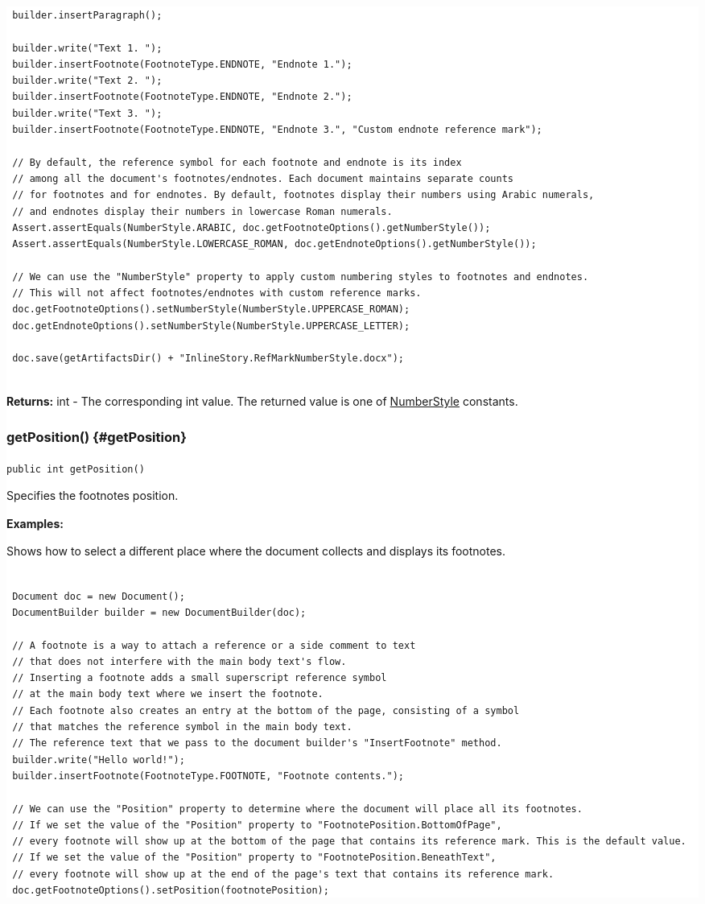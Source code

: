 ```
 builder.insertParagraph();

 builder.write("Text 1. ");
 builder.insertFootnote(FootnoteType.ENDNOTE, "Endnote 1.");
 builder.write("Text 2. ");
 builder.insertFootnote(FootnoteType.ENDNOTE, "Endnote 2.");
 builder.write("Text 3. ");
 builder.insertFootnote(FootnoteType.ENDNOTE, "Endnote 3.", "Custom endnote reference mark");

 // By default, the reference symbol for each footnote and endnote is its index
 // among all the document's footnotes/endnotes. Each document maintains separate counts
 // for footnotes and for endnotes. By default, footnotes display their numbers using Arabic numerals,
 // and endnotes display their numbers in lowercase Roman numerals.
 Assert.assertEquals(NumberStyle.ARABIC, doc.getFootnoteOptions().getNumberStyle());
 Assert.assertEquals(NumberStyle.LOWERCASE_ROMAN, doc.getEndnoteOptions().getNumberStyle());

 // We can use the "NumberStyle" property to apply custom numbering styles to footnotes and endnotes.
 // This will not affect footnotes/endnotes with custom reference marks.
 doc.getFootnoteOptions().setNumberStyle(NumberStyle.UPPERCASE_ROMAN);
 doc.getEndnoteOptions().setNumberStyle(NumberStyle.UPPERCASE_LETTER);

 doc.save(getArtifactsDir() + "InlineStory.RefMarkNumberStyle.docx");
 
```

**Returns:**
int - The corresponding  int  value. The returned value is one of [NumberStyle](../../com.aspose.words/numberstyle/) constants.
### getPosition() {#getPosition}
```
public int getPosition()
```


Specifies the footnotes position.

 **Examples:** 

Shows how to select a different place where the document collects and displays its footnotes.

```

 Document doc = new Document();
 DocumentBuilder builder = new DocumentBuilder(doc);

 // A footnote is a way to attach a reference or a side comment to text
 // that does not interfere with the main body text's flow.
 // Inserting a footnote adds a small superscript reference symbol
 // at the main body text where we insert the footnote.
 // Each footnote also creates an entry at the bottom of the page, consisting of a symbol
 // that matches the reference symbol in the main body text.
 // The reference text that we pass to the document builder's "InsertFootnote" method.
 builder.write("Hello world!");
 builder.insertFootnote(FootnoteType.FOOTNOTE, "Footnote contents.");

 // We can use the "Position" property to determine where the document will place all its footnotes.
 // If we set the value of the "Position" property to "FootnotePosition.BottomOfPage",
 // every footnote will show up at the bottom of the page that contains its reference mark. This is the default value.
 // If we set the value of the "Position" property to "FootnotePosition.BeneathText",
 // every footnote will show up at the end of the page's text that contains its reference mark.
 doc.getFootnoteOptions().setPosition(footnotePosition);

```